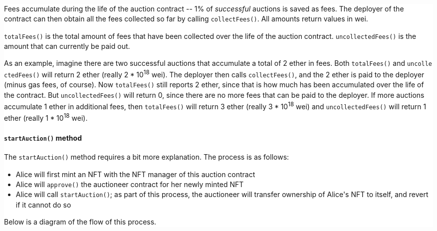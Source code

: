 Fees accumulate during the life of the auction contract -- 1% of *successful* auctions is saved as fees.  The deployer of the contract can then obtain all the fees collected so far by calling `collectFees()`.  All amounts return values in wei.

`totalFees()` is the total amount of fees that have been collected over the life of the auction contract.  `uncollectedFees()` is the amount that can currently be paid out.

As an example, imagine there are two successful auctions that accumulate a total of 2 ether in fees.  Both `totalFees()` and `uncollectedFees()` will return 2 ether (really $2*10^18$ wei).  The deployer then calls `collectFees()`, and the 2 ether is paid to the deployer (minus gas fees, of course).  Now `totalFees()` still reports 2 ether, since that is how much has been accumulated over the life of the contract.  But `uncollectedFees()` will return 0, since there are no more fees that can be paid to the deployer.  If more auctions accumulate 1 ether in additional fees, then `totalFees()` will return 3 ether (really $3*10^18$ wei) and `uncollectedFees()` will return 1 ether (really $1*10^18$ wei).


#### `startAuction()` method

The `startAuction()` method requires a bit more explanation.  The process is as follows:

- Alice will first mint an NFT with the NFT manager of this auction contract
- Alice will `approve()` the auctioneer contract for her newly minted NFT
- Alice will call `startAuction()`; as part of this process, the auctioneer will transfer ownership of Alice's NFT to itself, and revert if it cannot do so

Below is a diagram of the flow of this process.

